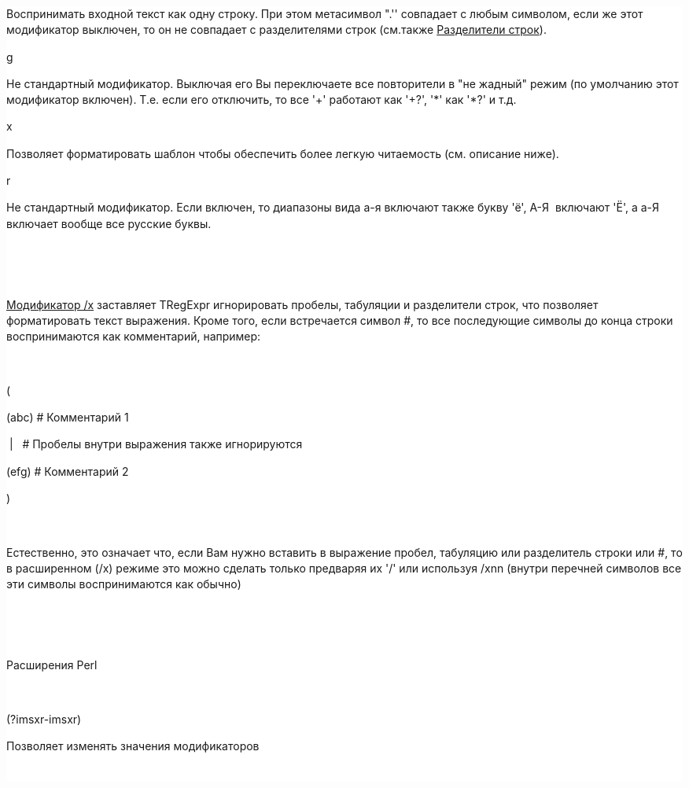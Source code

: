 Воспринимать входной текст как одну строку. При этом метасимвол ".''
совпадает с любым символом, если же этот модификатор выключен, то он не
совпадает с разделителями строк (см.также [Разделители
строк](#regexp_syntax.html#syntax_line_separators)).

g

Не стандартный модификатор. Выключая его Вы переключаете все повторители
в "не жадный" режим (по умолчанию этот модификатор включен). Т.е. если
его отключить, то все '+' работают как '+?', '\*' как '\*?' и т.д.

x

Позволяет форматировать шаблон чтобы обеспечить более легкую читаемость
(см. описание ниже).

r

Не стандартный модификатор. Если включен, то диапазоны вида а-я включают
также букву 'ё', А-Я  включают 'Ё', а а-Я включает вообще все русские
буквы.

 

 

[Модификатор /x](#regexp_syntax.html#modifier_x) заставляет TRegExpr
игнорировать пробелы, табуляции и разделители строк, что позволяет
форматировать текст выражения. Кроме того, если встречается символ \#,
то все последующие символы до конца строки воспринимаются как
комментарий, например:

 

(

(abc) \# Комментарий 1

  |   \# Пробелы внутри выражения также игнорируются

(efg) \# Комментарий 2

)

 

Естественно, это означает что, если Вам нужно вставить в выражение
пробел, табуляцию или разделитель строки или \#, то в расширенном (/x)
режиме это можно сделать только предваряя их '/' или используя /xnn
(внутри перечней символов все эти символы воспринимаются как обычно)

 

 

Расширения Perl

 

(?imsxr-imsxr)

Позволяет изменять значения модификаторов

 
